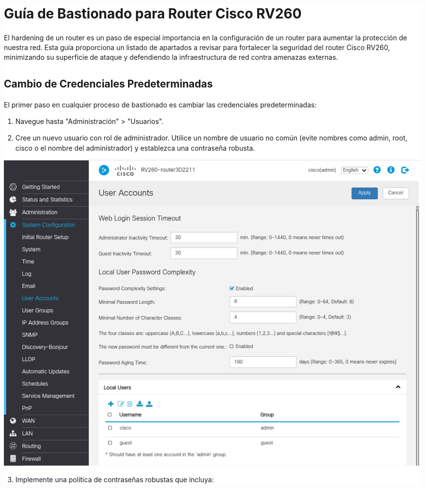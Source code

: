 # Guía de Bastionado para Router Cisco RV260

El hardening de un router es un paso de especial importancia en la configuración de un router para aumentar la protección de nuestra red. Esta guía proporciona un listado de apartados a revisar para fortalecer la seguridad del router Cisco RV260, minimizando su superficie de ataque y defendiendo la infraestructura de red contra amenazas externas.

## Cambio de Credenciales Predeterminadas

El primer paso en cualquier proceso de bastionado es cambiar las credenciales predeterminadas:

1.  Navegue hasta "Administración" > "Usuarios".

2.  Cree un nuevo usuario con rol de administrador. Utilice un nombre de usuario no común (evite nombres como admin, root, cisco o el nombre del administrador) y establezca una contraseña robusta.

![63bf1eec79fed837615740268d23ed74.png](./_resources/63bf1eec79fed837615740268d23ed74.png)

3.  Implemente una política de contraseñas robustas que incluya:
